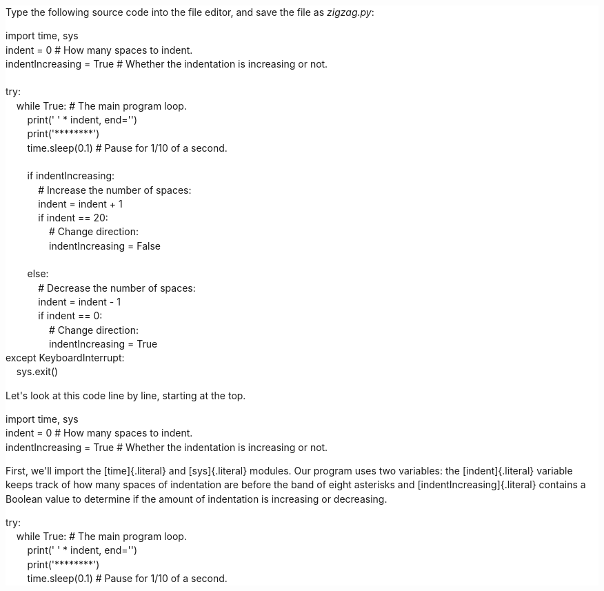 Type the following source code into the file editor, and save the file
as *zigzag.py*:

import time, sys\
indent = 0 \# How many spaces to indent.\
indentIncreasing = True \# Whether the indentation is increasing or
not.\
\
try:\
    while True: \# The main program loop.\
        print(\' \' \* indent, end=\'\')\
        print(\'\*\*\*\*\*\*\*\*\')\
        time.sleep(0.1) \# Pause for 1/10 of a second.\
\
        if indentIncreasing:\
            # Increase the number of spaces:\
            indent = indent + 1\
            if indent == 20:\
                # Change direction:\
                indentIncreasing = False\
\
        else:\
            # Decrease the number of spaces:\
            indent = indent - 1\
            if indent == 0:\
                # Change direction:\
                indentIncreasing = True\
except KeyboardInterrupt:\
    sys.exit()

Let's look at this code line by line, starting at the top.

import time, sys\
indent = 0 \# How many spaces to indent.\
indentIncreasing = True \# Whether the indentation is increasing or not.

First, we'll import the [time]{.literal} and [sys]{.literal} modules.
Our program uses two variables: the [indent]{.literal} variable keeps
track of how many spaces of indentation are before the band of eight
asterisks and [indentIncreasing]{.literal} contains a Boolean value to
determine if the amount of indentation is increasing or decreasing.

try:\
    while True: \# The main program loop.\
        print(\' \' \* indent, end=\'\')\
        print(\'\*\*\*\*\*\*\*\*\')\
        time.sleep(0.1) \# Pause for 1/10 of a second.
